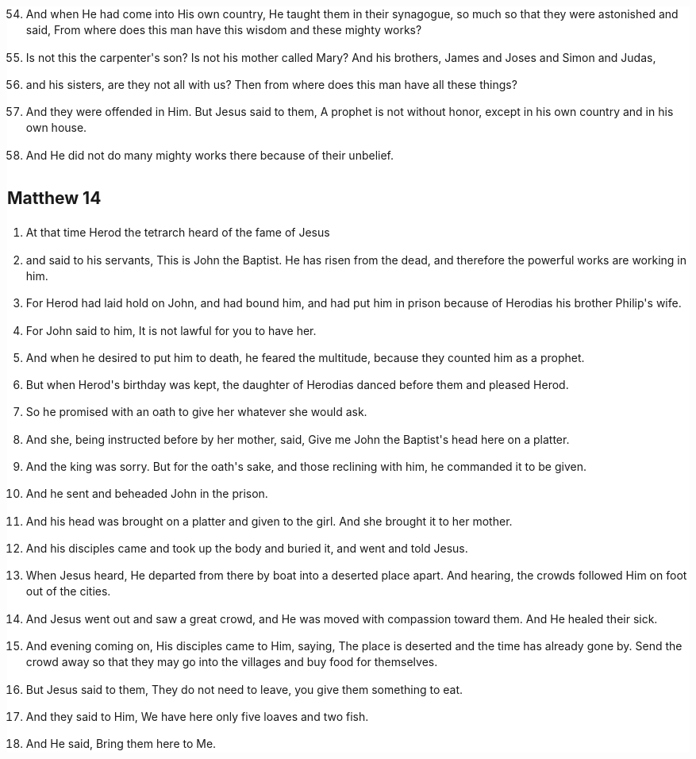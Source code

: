 54. And when He had come into His own country, He taught them in their synagogue, so much so that they were astonished and said, From where does this man have this wisdom and these mighty works?

55. Is not this the carpenter's son? Is not his mother called Mary? And his brothers, James and Joses and Simon and Judas,

56. and his sisters, are they not all with us? Then from where does this man have all these things?

57. And they were offended in Him. But Jesus said to them, A prophet is not without honor, except in his own country and in his own house.

58. And He did not do many mighty works there because of their unbelief.  

## Matthew 14

1. At that time Herod the tetrarch heard of the fame of Jesus

2. and said to his servants, This is John the Baptist. He has risen from the dead, and therefore the powerful works are working in him.

3. For Herod had laid hold on John, and had bound him, and had put him in prison because of Herodias his brother Philip's wife.

4. For John said to him, It is not lawful for you to have her.

5. And when he desired to put him to death, he feared the multitude, because they counted him as a prophet.

6. But when Herod's birthday was kept, the daughter of Herodias danced before them and pleased Herod.

7. So he promised with an oath to give her whatever she would ask.

8. And she, being instructed before by her mother, said, Give me John the Baptist's head here on a platter.

9. And the king was sorry. But for the oath's sake, and those reclining with him, he commanded it to be given.

10. And he sent and beheaded John in the prison.

11. And his head was brought on a platter and given to the girl. And she brought it to her mother.

12. And his disciples came and took up the body and buried it, and went and told Jesus.   

13. When Jesus heard, He departed from there by boat into a deserted place apart. And hearing, the crowds followed Him on foot out of the cities.

14. And Jesus went out and saw a great crowd, and He was moved with compassion toward them. And He healed their sick.

15. And evening coming on, His disciples came to Him, saying, The place is deserted and the time has already gone by. Send the crowd away so that they may go into the villages and buy food for themselves.

16. But Jesus said to them, They do not need to leave, you give them something to eat.

17. And they said to Him, We have here only five loaves and two fish.

18. And He said, Bring them here to Me.

